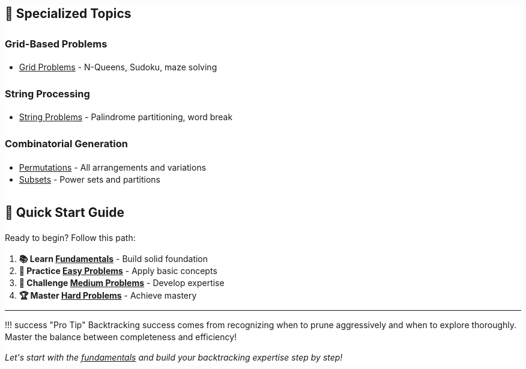 ## 🎪 Specialized Topics

### **Grid-Based Problems**
- [Grid Problems](grid-problems.md) - N-Queens, Sudoku, maze solving

### **String Processing**
- [String Problems](string-problems.md) - Palindrome partitioning, word break

### **Combinatorial Generation**
- [Permutations](permutations.md) - All arrangements and variations
- [Subsets](subsets.md) - Power sets and partitions

## 🚀 Quick Start Guide

Ready to begin? Follow this path:

1. **📚 Learn [Fundamentals](fundamentals.md)** - Build solid foundation
2. **🎯 Practice [Easy Problems](easy-problems.md)** - Apply basic concepts
3. **🧠 Challenge [Medium Problems](medium-problems.md)** - Develop expertise
4. **🏆 Master [Hard Problems](hard-problems.md)** - Achieve mastery

---

!!! success "Pro Tip"
    Backtracking success comes from recognizing when to prune aggressively and when to explore thoroughly. Master the balance between completeness and efficiency!

*Let's start with the [fundamentals](fundamentals.md) and build your backtracking expertise step by step!*
